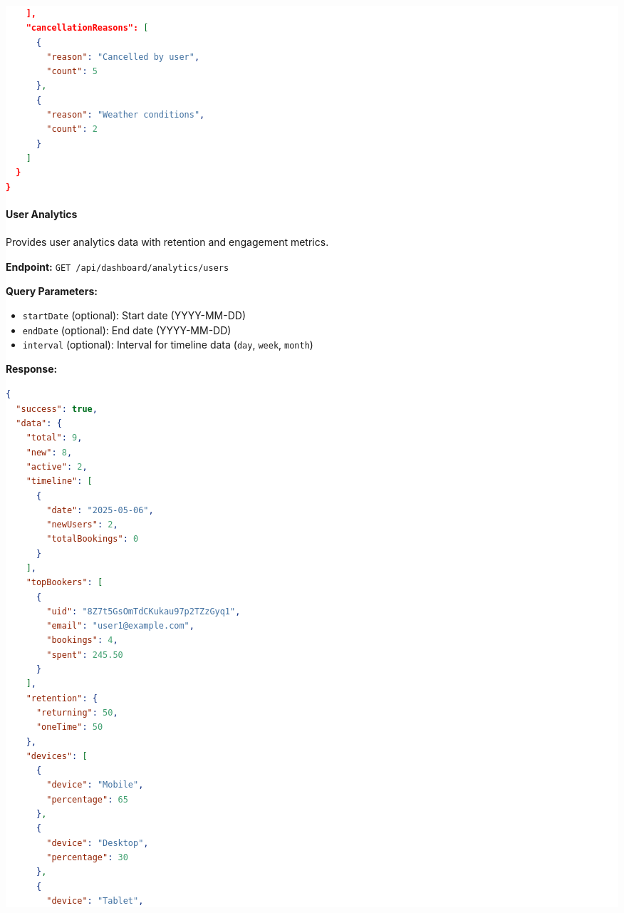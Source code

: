 ```json
    ],
    "cancellationReasons": [
      {
        "reason": "Cancelled by user",
        "count": 5
      },
      {
        "reason": "Weather conditions",
        "count": 2
      }
    ]
  }
}
```

#### User Analytics

Provides user analytics data with retention and engagement metrics.

**Endpoint:** `GET /api/dashboard/analytics/users`

**Query Parameters:**

- `startDate` (optional): Start date (YYYY-MM-DD)
- `endDate` (optional): End date (YYYY-MM-DD)
- `interval` (optional): Interval for timeline data (`day`, `week`, `month`)

**Response:**

```json
{
  "success": true,
  "data": {
    "total": 9,
    "new": 8,
    "active": 2,
    "timeline": [
      {
        "date": "2025-05-06",
        "newUsers": 2,
        "totalBookings": 0
      }
    ],
    "topBookers": [
      {
        "uid": "8Z7t5GsOmTdCKukau97p2TZzGyq1",
        "email": "user1@example.com",
        "bookings": 4,
        "spent": 245.50
      }
    ],
    "retention": {
      "returning": 50,
      "oneTime": 50
    },
    "devices": [
      {
        "device": "Mobile",
        "percentage": 65
      },
      {
        "device": "Desktop",
        "percentage": 30
      },
      {
        "device": "Tablet",
```